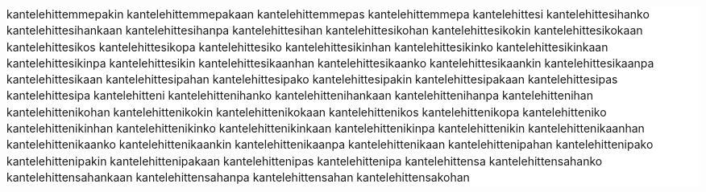 kantelehittemmepakin
kantelehittemmepakaan
kantelehittemmepas
kantelehittemmepa
kantelehittesi
kantelehittesihanko
kantelehittesihankaan
kantelehittesihanpa
kantelehittesihan
kantelehittesikohan
kantelehittesikokin
kantelehittesikokaan
kantelehittesikos
kantelehittesikopa
kantelehittesiko
kantelehittesikinhan
kantelehittesikinko
kantelehittesikinkaan
kantelehittesikinpa
kantelehittesikin
kantelehittesikaanhan
kantelehittesikaanko
kantelehittesikaankin
kantelehittesikaanpa
kantelehittesikaan
kantelehittesipahan
kantelehittesipako
kantelehittesipakin
kantelehittesipakaan
kantelehittesipas
kantelehittesipa
kantelehitteni
kantelehittenihanko
kantelehittenihankaan
kantelehittenihanpa
kantelehittenihan
kantelehittenikohan
kantelehittenikokin
kantelehittenikokaan
kantelehittenikos
kantelehittenikopa
kantelehitteniko
kantelehittenikinhan
kantelehittenikinko
kantelehittenikinkaan
kantelehittenikinpa
kantelehittenikin
kantelehittenikaanhan
kantelehittenikaanko
kantelehittenikaankin
kantelehittenikaanpa
kantelehittenikaan
kantelehittenipahan
kantelehittenipako
kantelehittenipakin
kantelehittenipakaan
kantelehittenipas
kantelehittenipa
kantelehittensa
kantelehittensahanko
kantelehittensahankaan
kantelehittensahanpa
kantelehittensahan
kantelehittensakohan